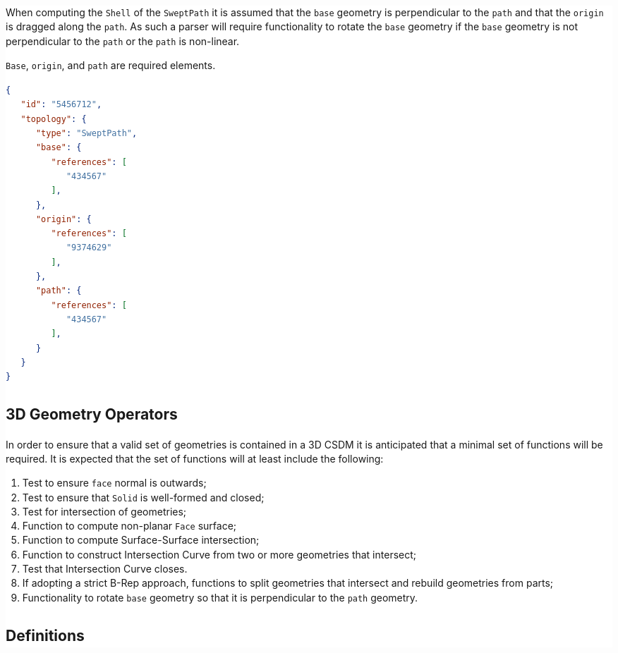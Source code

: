 When computing the <code>Shell</code> of the <code>SweptPath</code> it is assumed that the <code>base</code> geometry is 
perpendicular to the <code>path</code> and that the <code>origin</code> is dragged along the <code>path</code>.
As such a parser will require functionality to rotate the <code>base</code> geometry if the <code>base</code> geometry is 
not perpendicular to the <code>path</code> or the <code>path</code> is non-linear.

<code>Base</code>, <code>origin</code>, and <code>path</code> are required elements.

~~~json lines
{
   "id": "5456712",
   "topology": {
      "type": "SweptPath",
      "base": {
         "references": [
            "434567"
         ],
      },
      "origin": {
         "references": [
            "9374629"
         ],
      },
      "path": {
         "references": [
            "434567"
         ],
      }
   }
}
~~~

## 3D Geometry Operators 

In order to ensure that a valid set of geometries is contained in a 3D CSDM it is anticipated that a minimal set of 
functions will be required. It is expected that the set of functions will at least include the following:
1. Test to ensure <code>face</code> normal is outwards;
2. Test to ensure that <code>Solid</code> is well-formed and closed;
3. Test for intersection of geometries;
4. Function to compute non-planar <code>Face</code> surface;
5. Function to compute Surface-Surface intersection;
6. Function to construct Intersection Curve from two or more geometries that intersect;
7. Test that Intersection Curve closes.
8. If adopting a strict B-Rep approach, functions to split geometries that intersect and rebuild geometries from parts;
9. Functionality to rotate <code>base</code> geometry so that it is perpendicular to the <code>path</code> geometry.

## Definitions
